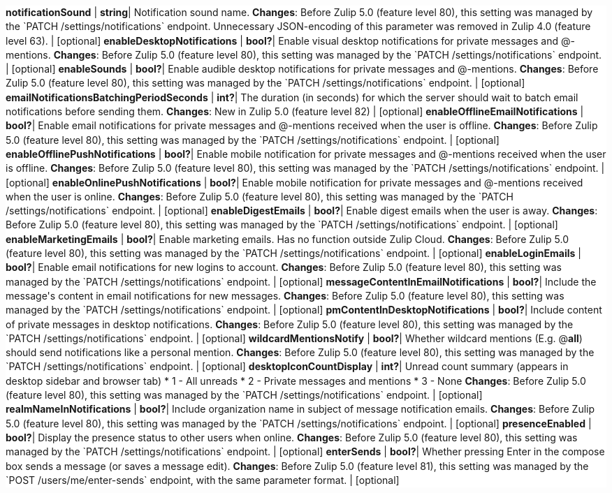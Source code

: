  **notificationSound** | **string**| Notification sound name.  **Changes**: Before Zulip 5.0 (feature level 80), this setting was managed by the &#x60;PATCH /settings/notifications&#x60; endpoint.  Unnecessary JSON-encoding of this parameter was removed in Zulip 4.0 (feature level 63).  | [optional] 
 **enableDesktopNotifications** | **bool?**| Enable visual desktop notifications for private messages and @-mentions.  **Changes**: Before Zulip 5.0 (feature level 80), this setting was managed by the &#x60;PATCH /settings/notifications&#x60; endpoint.  | [optional] 
 **enableSounds** | **bool?**| Enable audible desktop notifications for private messages and @-mentions.  **Changes**: Before Zulip 5.0 (feature level 80), this setting was managed by the &#x60;PATCH /settings/notifications&#x60; endpoint.  | [optional] 
 **emailNotificationsBatchingPeriodSeconds** | **int?**| The duration (in seconds) for which the server should wait to batch email notifications before sending them.  **Changes**: New in Zulip 5.0 (feature level 82)  | [optional] 
 **enableOfflineEmailNotifications** | **bool?**| Enable email notifications for private messages and @-mentions received when the user is offline.  **Changes**: Before Zulip 5.0 (feature level 80), this setting was managed by the &#x60;PATCH /settings/notifications&#x60; endpoint.  | [optional] 
 **enableOfflinePushNotifications** | **bool?**| Enable mobile notification for private messages and @-mentions received when the user is offline.  **Changes**: Before Zulip 5.0 (feature level 80), this setting was managed by the &#x60;PATCH /settings/notifications&#x60; endpoint.  | [optional] 
 **enableOnlinePushNotifications** | **bool?**| Enable mobile notification for private messages and @-mentions received when the user is online.  **Changes**: Before Zulip 5.0 (feature level 80), this setting was managed by the &#x60;PATCH /settings/notifications&#x60; endpoint.  | [optional] 
 **enableDigestEmails** | **bool?**| Enable digest emails when the user is away.  **Changes**: Before Zulip 5.0 (feature level 80), this setting was managed by the &#x60;PATCH /settings/notifications&#x60; endpoint.  | [optional] 
 **enableMarketingEmails** | **bool?**| Enable marketing emails. Has no function outside Zulip Cloud.  **Changes**: Before Zulip 5.0 (feature level 80), this setting was managed by the &#x60;PATCH /settings/notifications&#x60; endpoint.  | [optional] 
 **enableLoginEmails** | **bool?**| Enable email notifications for new logins to account.  **Changes**: Before Zulip 5.0 (feature level 80), this setting was managed by the &#x60;PATCH /settings/notifications&#x60; endpoint.  | [optional] 
 **messageContentInEmailNotifications** | **bool?**| Include the message&#39;s content in email notifications for new messages.  **Changes**: Before Zulip 5.0 (feature level 80), this setting was managed by the &#x60;PATCH /settings/notifications&#x60; endpoint.  | [optional] 
 **pmContentInDesktopNotifications** | **bool?**| Include content of private messages in desktop notifications.  **Changes**: Before Zulip 5.0 (feature level 80), this setting was managed by the &#x60;PATCH /settings/notifications&#x60; endpoint.  | [optional] 
 **wildcardMentionsNotify** | **bool?**| Whether wildcard mentions (E.g. @**all**) should send notifications like a personal mention.  **Changes**: Before Zulip 5.0 (feature level 80), this setting was managed by the &#x60;PATCH /settings/notifications&#x60; endpoint.  | [optional] 
 **desktopIconCountDisplay** | **int?**| Unread count summary (appears in desktop sidebar and browser tab)  * 1 - All unreads * 2 - Private messages and mentions * 3 - None  **Changes**: Before Zulip 5.0 (feature level 80), this setting was managed by the &#x60;PATCH /settings/notifications&#x60; endpoint.  | [optional] 
 **realmNameInNotifications** | **bool?**| Include organization name in subject of message notification emails.  **Changes**: Before Zulip 5.0 (feature level 80), this setting was managed by the &#x60;PATCH /settings/notifications&#x60; endpoint.  | [optional] 
 **presenceEnabled** | **bool?**| Display the presence status to other users when online.  **Changes**: Before Zulip 5.0 (feature level 80), this setting was managed by the &#x60;PATCH /settings/notifications&#x60; endpoint.  | [optional] 
 **enterSends** | **bool?**| Whether pressing Enter in the compose box sends a message (or saves a message edit).  **Changes**: Before Zulip 5.0 (feature level 81), this setting was managed by the &#x60;POST /users/me/enter-sends&#x60; endpoint, with the same parameter format.  | [optional] 
